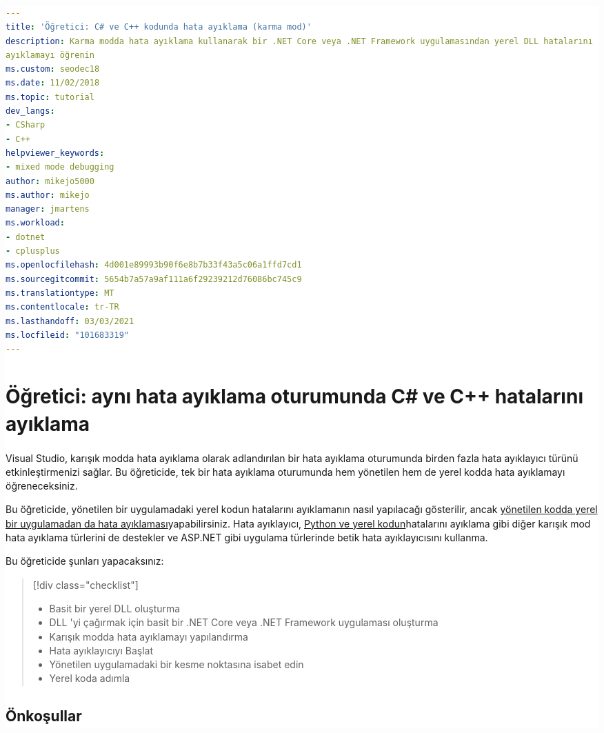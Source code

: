 ```yaml
---
title: 'Öğretici: C# ve C++ kodunda hata ayıklama (karma mod)'
description: Karma modda hata ayıklama kullanarak bir .NET Core veya .NET Framework uygulamasından yerel DLL hatalarını ayıklamayı öğrenin
ms.custom: seodec18
ms.date: 11/02/2018
ms.topic: tutorial
dev_langs:
- CSharp
- C++
helpviewer_keywords:
- mixed mode debugging
author: mikejo5000
ms.author: mikejo
manager: jmartens
ms.workload:
- dotnet
- cplusplus
ms.openlocfilehash: 4d001e89993b90f6e8b7b33f43a5c06a1ffd7cd1
ms.sourcegitcommit: 5654b7a57a9af111a6f29239212d76086bc745c9
ms.translationtype: MT
ms.contentlocale: tr-TR
ms.lasthandoff: 03/03/2021
ms.locfileid: "101683319"
---
```

# <a name="tutorial-debug-c-and-c-in-the-same-debugging-session"></a>Öğretici: aynı hata ayıklama oturumunda C# ve C++ hatalarını ayıklama

Visual Studio, karışık modda hata ayıklama olarak adlandırılan bir hata ayıklama oturumunda birden fazla hata ayıklayıcı türünü etkinleştirmenizi sağlar. Bu öğreticide, tek bir hata ayıklama oturumunda hem yönetilen hem de yerel kodda hata ayıklamayı öğreneceksiniz.

Bu öğreticide, yönetilen bir uygulamadaki yerel kodun hatalarını ayıklamanın nasıl yapılacağı gösterilir, ancak [yönetilen kodda yerel bir uygulamadan da hata ayıklaması](../debugger/how-to-debug-in-mixed-mode.md)yapabilirsiniz. Hata ayıklayıcı, [Python ve yerel kodun](../python/debugging-mixed-mode-c-cpp-python-in-visual-studio.md)hatalarını ayıklama gibi diğer karışık mod hata ayıklama türlerini de destekler ve ASP.NET gibi uygulama türlerinde betik hata ayıklayıcısını kullanma.

Bu öğreticide şunları yapacaksınız:

> [!div class="checklist"]
> * Basit bir yerel DLL oluşturma
> * DLL 'yi çağırmak için basit bir .NET Core veya .NET Framework uygulaması oluşturma
> * Karışık modda hata ayıklamayı yapılandırma
> * Hata ayıklayıcıyı Başlat
> * Yönetilen uygulamadaki bir kesme noktasına isabet edin
> * Yerel koda adımla

## <a name="prerequisites"></a>Önkoşullar
